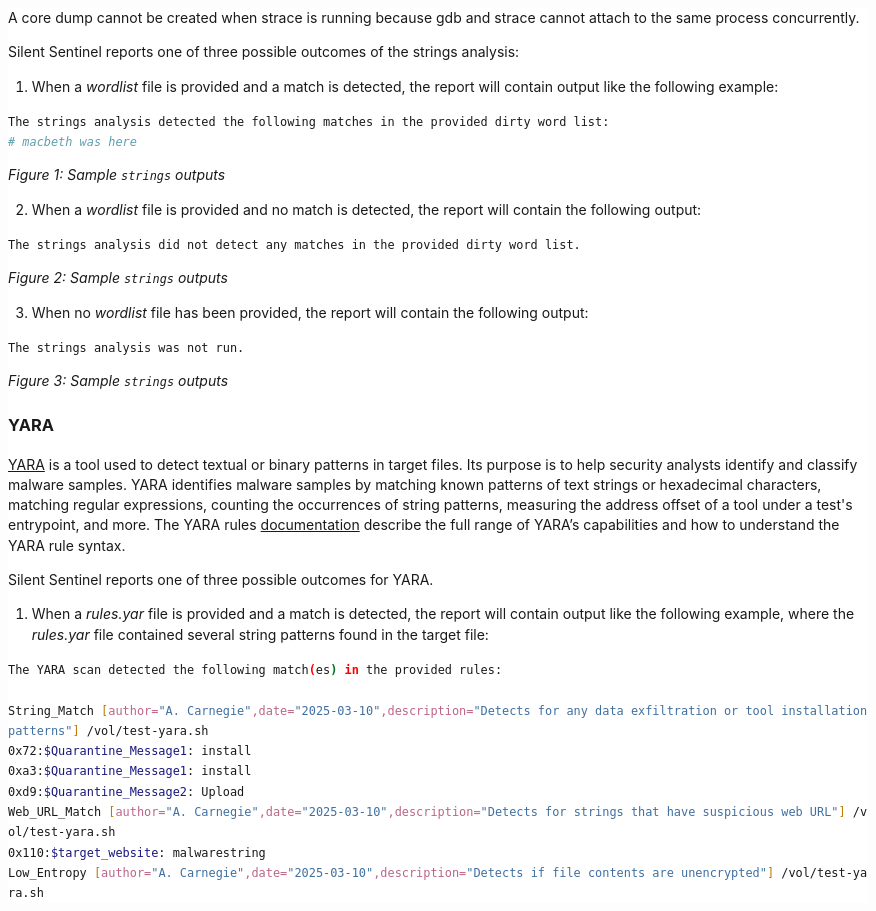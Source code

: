 A core dump cannot be created when strace is running because gdb and strace cannot attach to the same process concurrently.

Silent Sentinel reports one of three possible outcomes of the strings analysis:

1. When a _wordlist_ file is provided and a match is detected, the report will contain output like the following example:

```{.bash .numberlines}
The strings analysis detected the following matches in the provided dirty word list:
# macbeth was here
```
*Figure 1: Sample `strings` outputs*

2. When a _wordlist_ file is provided and no match is detected, the report will contain the following output:

```{.bash .numberlines}
The strings analysis did not detect any matches in the provided dirty word list.
```
*Figure 2: Sample `strings` outputs*

3. When no _wordlist_ file has been provided, the report will contain the following output:

```{.bash .numberlines}
The strings analysis was not run.
```
*Figure 3: Sample `strings` outputs*

### YARA

[YARA](https://yara.readthedocs.io/en/stable/index.html) is a tool used to detect textual or binary patterns in target files. Its purpose is to help security analysts identify and classify malware samples. YARA identifies malware samples by matching known patterns of text strings or hexadecimal characters, matching regular expressions, counting the occurrences of string patterns, measuring the address offset of a tool under a test's entrypoint, and more. The YARA rules [documentation](https://yara.readthedocs.io/en/stable/writingrules.html) describe the full range of YARA’s capabilities and how to understand the YARA rule syntax.

Silent Sentinel reports one of three possible outcomes for YARA.

1. When a _rules.yar_ file is provided and a match is detected, the report will contain output like the following example, where the _rules.yar_ file contained several string patterns found in the target file:

```{.bash .numberlines}
The YARA scan detected the following match(es) in the provided rules:

String_Match [author="A. Carnegie",date="2025-03-10",description="Detects for any data exfiltration or tool installation patterns"] /vol/test-yara.sh
0x72:$Quarantine_Message1: install
0xa3:$Quarantine_Message1: install
0xd9:$Quarantine_Message2: Upload
Web_URL_Match [author="A. Carnegie",date="2025-03-10",description="Detects for strings that have suspicious web URL"] /vol/test-yara.sh
0x110:$target_website: malwarestring
Low_Entropy [author="A. Carnegie",date="2025-03-10",description="Detects if file contents are unencrypted"] /vol/test-yara.sh
```


[^1]: In this document, the term reviewer refers to a person who reads and interprets the data in the Silent Sentinel report.